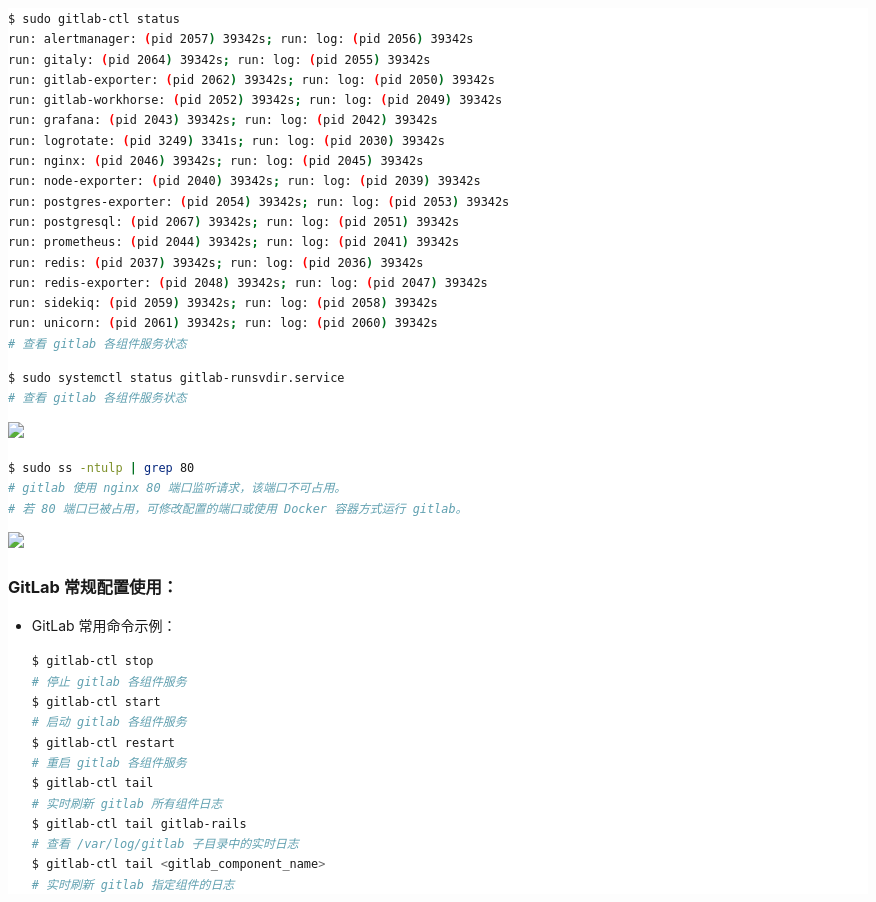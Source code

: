   ```bash
  $ sudo gitlab-ctl status
  run: alertmanager: (pid 2057) 39342s; run: log: (pid 2056) 39342s
  run: gitaly: (pid 2064) 39342s; run: log: (pid 2055) 39342s
  run: gitlab-exporter: (pid 2062) 39342s; run: log: (pid 2050) 39342s
  run: gitlab-workhorse: (pid 2052) 39342s; run: log: (pid 2049) 39342s
  run: grafana: (pid 2043) 39342s; run: log: (pid 2042) 39342s
  run: logrotate: (pid 3249) 3341s; run: log: (pid 2030) 39342s
  run: nginx: (pid 2046) 39342s; run: log: (pid 2045) 39342s
  run: node-exporter: (pid 2040) 39342s; run: log: (pid 2039) 39342s
  run: postgres-exporter: (pid 2054) 39342s; run: log: (pid 2053) 39342s
  run: postgresql: (pid 2067) 39342s; run: log: (pid 2051) 39342s
  run: prometheus: (pid 2044) 39342s; run: log: (pid 2041) 39342s
  run: redis: (pid 2037) 39342s; run: log: (pid 2036) 39342s
  run: redis-exporter: (pid 2048) 39342s; run: log: (pid 2047) 39342s
  run: sidekiq: (pid 2059) 39342s; run: log: (pid 2058) 39342s
  run: unicorn: (pid 2061) 39342s; run: log: (pid 2060) 39342s
  # 查看 gitlab 各组件服务状态
  ```
  
  ```bash
  $ sudo systemctl status gitlab-runsvdir.service
  # 查看 gitlab 各组件服务状态
  ```
  
  ![](D:\Linux操作系统与编程语言汇总\Typora文档汇总\CICD\pictures\GitHub与GitLab原理与使用配置\gitlab-runsvdir-service-status.png)
  
  ```bash
  $ sudo ss -ntulp | grep 80
  # gitlab 使用 nginx 80 端口监听请求，该端口不可占用。
  # 若 80 端口已被占用，可修改配置的端口或使用 Docker 容器方式运行 gitlab。
  ```
  
  ![](D:\Linux操作系统与编程语言汇总\Typora文档汇总\CICD\pictures\GitHub与GitLab原理与使用配置\gitlab-listen-port.png)

### GitLab 常规配置使用：

- GitLab 常用命令示例：
  
  ```bash
  $ gitlab-ctl stop
  # 停止 gitlab 各组件服务
  $ gitlab-ctl start
  # 启动 gitlab 各组件服务
  $ gitlab-ctl restart
  # 重启 gitlab 各组件服务
  $ gitlab-ctl tail
  # 实时刷新 gitlab 所有组件日志
  $ gitlab-ctl tail gitlab-rails
  # 查看 /var/log/gitlab 子目录中的实时日志
  $ gitlab-ctl tail <gitlab_component_name>
  # 实时刷新 gitlab 指定组件的日志
  ```
